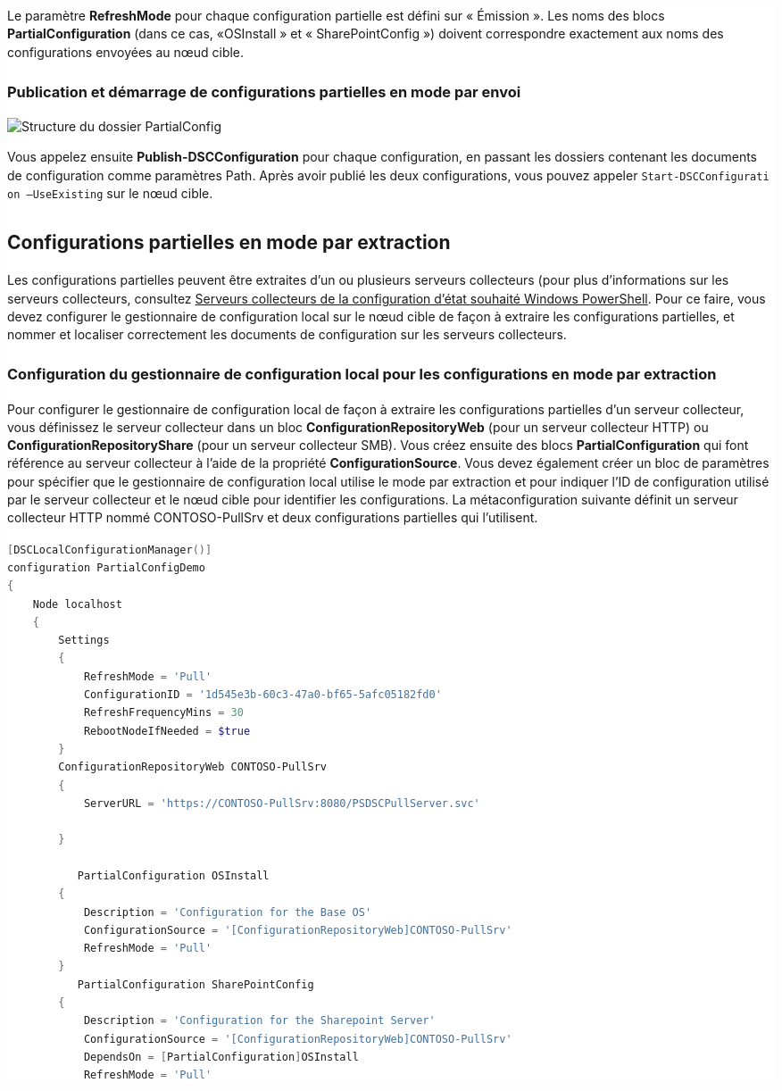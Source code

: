 Le paramètre **RefreshMode** pour chaque configuration partielle est défini sur « Émission ». Les noms des blocs **PartialConfiguration** (dans ce cas, «OSInstall » et « SharePointConfig ») doivent correspondre exactement aux noms des configurations envoyées au nœud cible.

### Publication et démarrage de configurations partielles en mode par envoi
![Structure du dossier PartialConfig](./images/PartialConfig1.jpg)

Vous appelez ensuite **Publish-DSCConfiguration** pour chaque configuration, en passant les dossiers contenant les documents de configuration comme paramètres Path. Après avoir publié les deux configurations, vous pouvez appeler `Start-DSCConfiguration –UseExisting` sur le nœud cible.

## Configurations partielles en mode par extraction

Les configurations partielles peuvent être extraites d’un ou plusieurs serveurs collecteurs (pour plus d’informations sur les serveurs collecteurs, consultez [Serveurs collecteurs de la configuration d’état souhaité Windows PowerShell](pullServer.md). Pour ce faire, vous devez configurer le gestionnaire de configuration local sur le nœud cible de façon à extraire les configurations partielles, et nommer et localiser correctement les documents de configuration sur les serveurs collecteurs.

### Configuration du gestionnaire de configuration local pour les configurations en mode par extraction

Pour configurer le gestionnaire de configuration local de façon à extraire les configurations partielles d’un serveur collecteur, vous définissez le serveur collecteur dans un bloc **ConfigurationRepositoryWeb** (pour un serveur collecteur HTTP) ou **ConfigurationRepositoryShare** (pour un serveur collecteur SMB). Vous créez ensuite des blocs **PartialConfiguration** qui font référence au serveur collecteur à l’aide de la propriété **ConfigurationSource**. Vous devez également créer un bloc de paramètres pour spécifier que le gestionnaire de configuration local utilise le mode par extraction et pour indiquer l’ID de configuration utilisé par le serveur collecteur et le nœud cible pour identifier les configurations. La métaconfiguration suivante définit un serveur collecteur HTTP nommé CONTOSO-PullSrv et deux configurations partielles qui l’utilisent.

```powershell
[DSCLocalConfigurationManager()]
configuration PartialConfigDemo
{
    Node localhost
    {
        Settings
        {
            RefreshMode = 'Pull'
            ConfigurationID = '1d545e3b-60c3-47a0-bf65-5afc05182fd0'
            RefreshFrequencyMins = 30 
            RebootNodeIfNeeded = $true
        }
        ConfigurationRepositoryWeb CONTOSO-PullSrv
        {
            ServerURL = 'https://CONTOSO-PullSrv:8080/PSDSCPullServer.svc'
            
        }
        
           PartialConfiguration OSInstall
        {
            Description = 'Configuration for the Base OS'
            ConfigurationSource = '[ConfigurationRepositoryWeb]CONTOSO-PullSrv'
            RefreshMode = 'Pull'
        }
           PartialConfiguration SharePointConfig
        {
            Description = 'Configuration for the Sharepoint Server'
            ConfigurationSource = '[ConfigurationRepositoryWeb]CONTOSO-PullSrv'
            DependsOn = [PartialConfiguration]OSInstall
            RefreshMode = 'Pull'
```